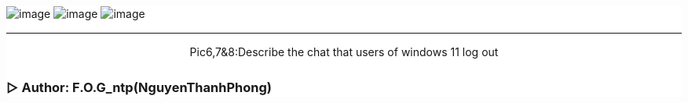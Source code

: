<img width="836" alt="image" src="https://user-images.githubusercontent.com/99815527/200610124-7630a984-ee8d-4a9e-af75-5e7a6a3bee5a.png">
<img width="836" alt="image" src="https://user-images.githubusercontent.com/99815527/200610293-cc029a54-c699-42bb-a0ff-cbbfd0492269.png">
<img width="836" alt="image" src="https://user-images.githubusercontent.com/99815527/200610490-49620e88-8813-4e1f-b1b9-7df057cb192a.png">

</p>
<hr>
<p align="center">
Pic6,7&8:Describe the chat that users of windows 11 log out
</p>

### ▷ Author: F.O.G_ntp(NguyenThanhPhong)

 
